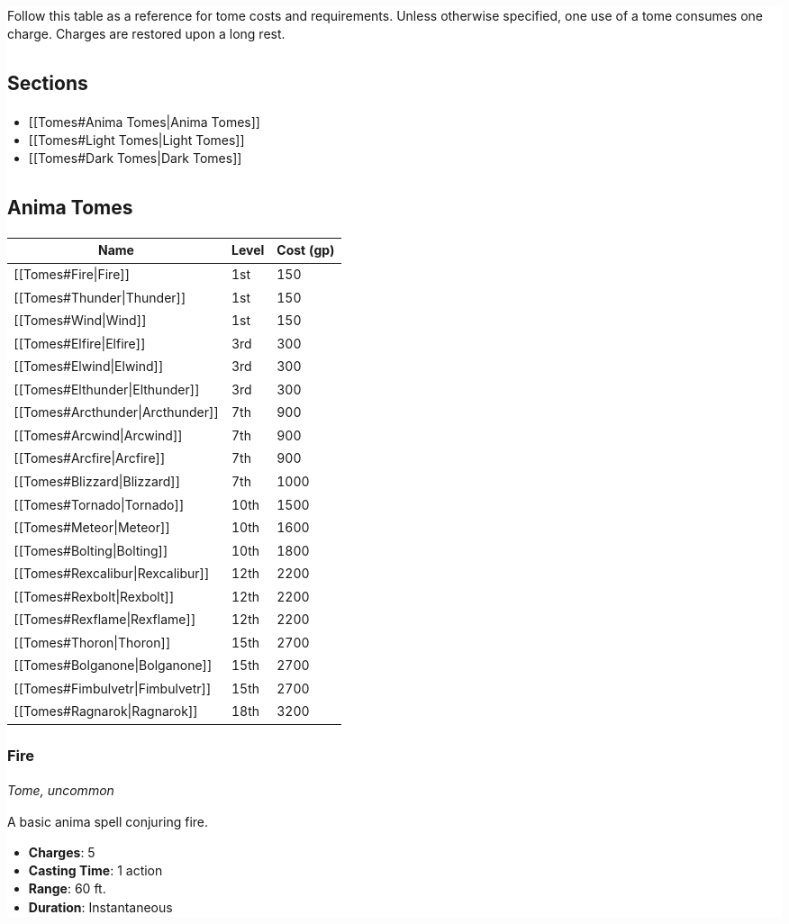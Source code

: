 Follow this table as a reference for tome costs and requirements.
Unless otherwise specified, one use of a tome consumes one charge.
Charges are restored upon a long rest.
## Sections
- [[Tomes#Anima Tomes|Anima Tomes]]
- [[Tomes#Light Tomes|Light Tomes]]
- [[Tomes#Dark Tomes|Dark Tomes]]
## Anima Tomes

| Name                             | Level | Cost (gp) |
| -------------------------------- | ----- | --------- |
| [[Tomes#Fire\|Fire]]             | 1st   | 150       |
| [[Tomes#Thunder\|Thunder]]       | 1st   | 150       |
| [[Tomes#Wind\|Wind]]             | 1st   | 150       |
| [[Tomes#Elfire\|Elfire]]         | 3rd   | 300       |
| [[Tomes#Elwind\|Elwind]]         | 3rd   | 300       |
| [[Tomes#Elthunder\|Elthunder]]   | 3rd   | 300       |
| [[Tomes#Arcthunder\|Arcthunder]] | 7th   | 900       |
| [[Tomes#Arcwind\|Arcwind]]       | 7th   | 900       |
| [[Tomes#Arcfire\|Arcfire]]       | 7th   | 900       |
| [[Tomes#Blizzard\|Blizzard]]     | 7th   | 1000      |
| [[Tomes#Tornado\|Tornado]]       | 10th  | 1500      |
| [[Tomes#Meteor\|Meteor]]         | 10th  | 1600      |
| [[Tomes#Bolting\|Bolting]]       | 10th  | 1800      |
| [[Tomes#Rexcalibur\|Rexcalibur]] | 12th  | 2200      |
| [[Tomes#Rexbolt\|Rexbolt]]       | 12th  | 2200      |
| [[Tomes#Rexflame\|Rexflame]]     | 12th  | 2200      |
| [[Tomes#Thoron\|Thoron]]         | 15th  | 2700      |
| [[Tomes#Bolganone\|Bolganone]]   | 15th  | 2700      |
| [[Tomes#Fimbulvetr\|Fimbulvetr]] | 15th  | 2700      |
| [[Tomes#Ragnarok\|Ragnarok]]     | 18th  | 3200      |
### Fire
*Tome, uncommon*

A basic anima spell conjuring fire.
 - **Charges**: 5
 - **Casting Time**: 1 action
 - **Range**: 60 ft.
 - **Duration**: Instantaneous
